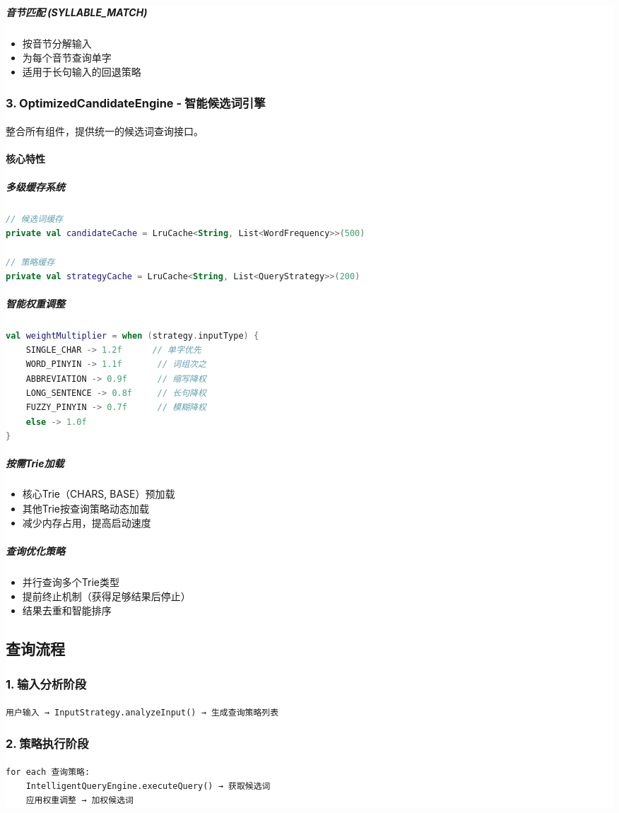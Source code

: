 ##### 音节匹配 (SYLLABLE_MATCH)
- 按音节分解输入
- 为每个音节查询单字
- 适用于长句输入的回退策略

### 3. OptimizedCandidateEngine - 智能候选词引擎

整合所有组件，提供统一的候选词查询接口。

#### 核心特性

##### 多级缓存系统
```kotlin
// 候选词缓存
private val candidateCache = LruCache<String, List<WordFrequency>>(500)

// 策略缓存
private val strategyCache = LruCache<String, List<QueryStrategy>>(200)
```

##### 智能权重调整
```kotlin
val weightMultiplier = when (strategy.inputType) {
    SINGLE_CHAR -> 1.2f      // 单字优先
    WORD_PINYIN -> 1.1f       // 词组次之
    ABBREVIATION -> 0.9f      // 缩写降权
    LONG_SENTENCE -> 0.8f     // 长句降权
    FUZZY_PINYIN -> 0.7f      // 模糊降权
    else -> 1.0f
}
```

##### 按需Trie加载
- 核心Trie（CHARS, BASE）预加载
- 其他Trie按查询策略动态加载
- 减少内存占用，提高启动速度

##### 查询优化策略
- 并行查询多个Trie类型
- 提前终止机制（获得足够结果后停止）
- 结果去重和智能排序

## 查询流程

### 1. 输入分析阶段
```
用户输入 → InputStrategy.analyzeInput() → 生成查询策略列表
```

### 2. 策略执行阶段
```
for each 查询策略:
    IntelligentQueryEngine.executeQuery() → 获取候选词
    应用权重调整 → 加权候选词
```
